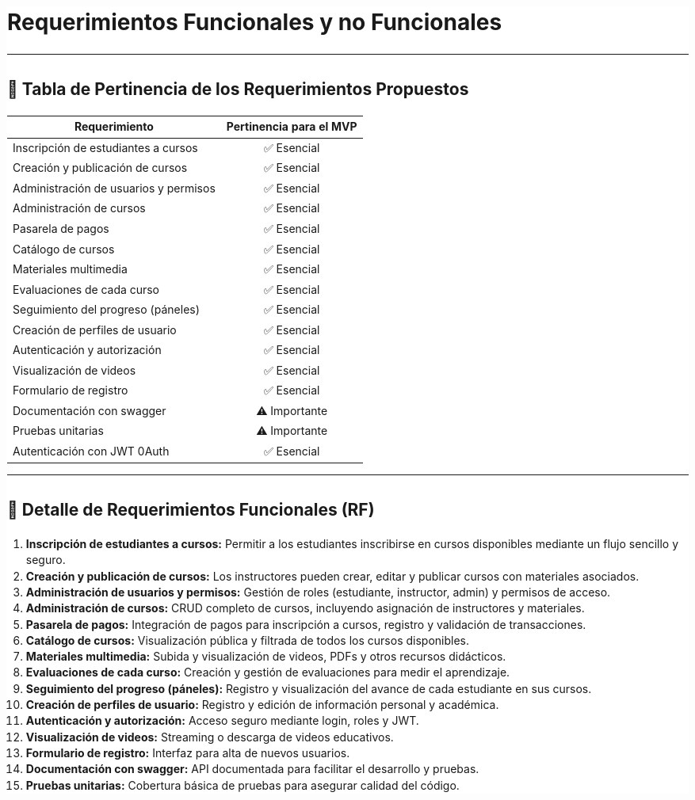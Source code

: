 # Requerimientos Funcionales y no Funcionales

---

## 🔎 Tabla de Pertinencia de los Requerimientos Propuestos

| Requerimiento                                 | Pertinencia para el MVP |
|-----------------------------------------------|:----------------------:|
| Inscripción de estudiantes a cursos           | ✅ Esencial            |
| Creación y publicación de cursos              | ✅ Esencial            |
| Administración de usuarios y permisos         | ✅ Esencial            |
| Administración de cursos                      | ✅ Esencial            |
| Pasarela de pagos                             | ✅ Esencial            |
| Catálogo de cursos                            | ✅ Esencial            |
| Materiales multimedia                         | ✅ Esencial            |
| Evaluaciones de cada curso                    | ✅ Esencial            |
| Seguimiento del progreso (páneles)            | ✅ Esencial            |
| Creación de perfiles de usuario               | ✅ Esencial            |
| Autenticación y autorización                  | ✅ Esencial            |
| Visualización de videos                       | ✅ Esencial            |
| Formulario de registro                        | ✅ Esencial            |
| Documentación con swagger                     | ⚠️ Importante          |
| Pruebas unitarias                             | ⚠️ Importante          |
| Autenticación con JWT 0Auth                   | ✅ Esencial            |


---

## 🔹 Detalle de Requerimientos Funcionales (RF)

1. **Inscripción de estudiantes a cursos:** Permitir a los estudiantes inscribirse en cursos disponibles mediante un flujo sencillo y seguro.
2. **Creación y publicación de cursos:** Los instructores pueden crear, editar y publicar cursos con materiales asociados.
3. **Administración de usuarios y permisos:** Gestión de roles (estudiante, instructor, admin) y permisos de acceso.
4. **Administración de cursos:** CRUD completo de cursos, incluyendo asignación de instructores y materiales.
5. **Pasarela de pagos:** Integración de pagos para inscripción a cursos, registro y validación de transacciones.
6. **Catálogo de cursos:** Visualización pública y filtrada de todos los cursos disponibles.
7. **Materiales multimedia:** Subida y visualización de videos, PDFs y otros recursos didácticos.
8. **Evaluaciones de cada curso:** Creación y gestión de evaluaciones para medir el aprendizaje.
9. **Seguimiento del progreso (páneles):** Registro y visualización del avance de cada estudiante en sus cursos.
10. **Creación de perfiles de usuario:** Registro y edición de información personal y académica.
11. **Autenticación y autorización:** Acceso seguro mediante login, roles y JWT.
12. **Visualización de videos:** Streaming o descarga de videos educativos.
13. **Formulario de registro:** Interfaz para alta de nuevos usuarios.
14. **Documentación con swagger:** API documentada para facilitar el desarrollo y pruebas.
15. **Pruebas unitarias:** Cobertura básica de pruebas para asegurar calidad del código.
